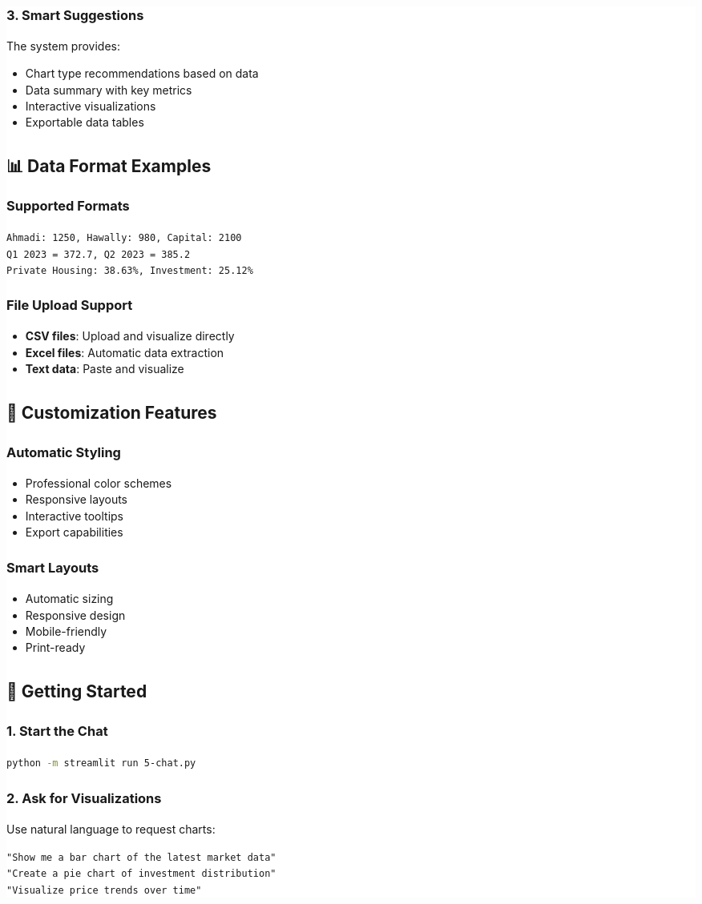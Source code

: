 ### **3. Smart Suggestions**
The system provides:
- Chart type recommendations based on data
- Data summary with key metrics
- Interactive visualizations
- Exportable data tables

## 📊 Data Format Examples

### **Supported Formats**
```
Ahmadi: 1250, Hawally: 980, Capital: 2100
Q1 2023 = 372.7, Q2 2023 = 385.2
Private Housing: 38.63%, Investment: 25.12%
```

### **File Upload Support**
- **CSV files**: Upload and visualize directly
- **Excel files**: Automatic data extraction
- **Text data**: Paste and visualize

## 🎨 Customization Features

### **Automatic Styling**
- Professional color schemes
- Responsive layouts
- Interactive tooltips
- Export capabilities

### **Smart Layouts**
- Automatic sizing
- Responsive design
- Mobile-friendly
- Print-ready

## 🚀 Getting Started

### **1. Start the Chat**
```bash
python -m streamlit run 5-chat.py
```

### **2. Ask for Visualizations**
Use natural language to request charts:
```
"Show me a bar chart of the latest market data"
"Create a pie chart of investment distribution"
"Visualize price trends over time"
```
